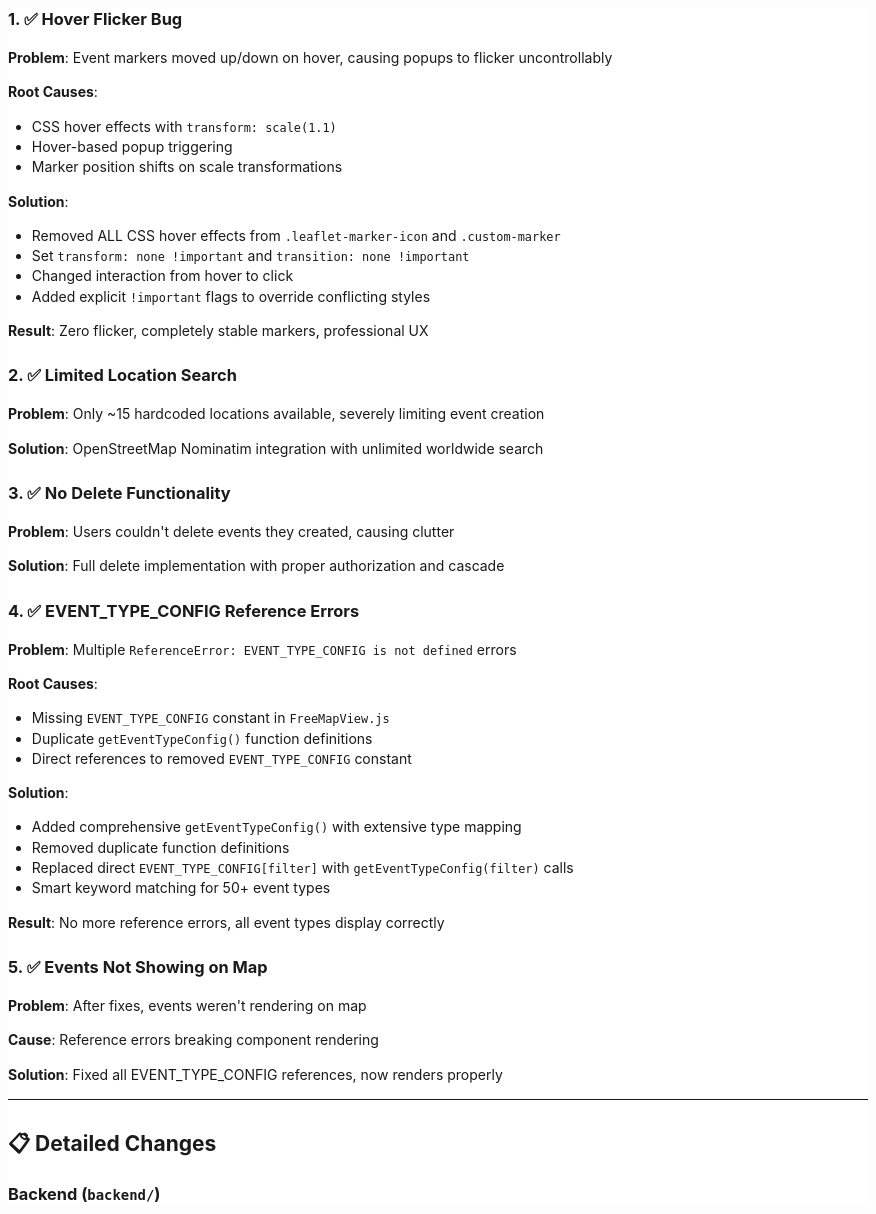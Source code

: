 ### 1. ✅ Hover Flicker Bug
**Problem**: Event markers moved up/down on hover, causing popups to flicker uncontrollably

**Root Causes**:
- CSS hover effects with `transform: scale(1.1)`
- Hover-based popup triggering
- Marker position shifts on scale transformations

**Solution**:
- Removed ALL CSS hover effects from `.leaflet-marker-icon` and `.custom-marker`
- Set `transform: none !important` and `transition: none !important`
- Changed interaction from hover to click
- Added explicit `!important` flags to override conflicting styles

**Result**: Zero flicker, completely stable markers, professional UX

### 2. ✅ Limited Location Search
**Problem**: Only ~15 hardcoded locations available, severely limiting event creation

**Solution**: OpenStreetMap Nominatim integration with unlimited worldwide search

### 3. ✅ No Delete Functionality
**Problem**: Users couldn't delete events they created, causing clutter

**Solution**: Full delete implementation with proper authorization and cascade

### 4. ✅ EVENT_TYPE_CONFIG Reference Errors
**Problem**: Multiple `ReferenceError: EVENT_TYPE_CONFIG is not defined` errors

**Root Causes**:
- Missing `EVENT_TYPE_CONFIG` constant in `FreeMapView.js`
- Duplicate `getEventTypeConfig()` function definitions
- Direct references to removed `EVENT_TYPE_CONFIG` constant

**Solution**:
- Added comprehensive `getEventTypeConfig()` with extensive type mapping
- Removed duplicate function definitions
- Replaced direct `EVENT_TYPE_CONFIG[filter]` with `getEventTypeConfig(filter)` calls
- Smart keyword matching for 50+ event types

**Result**: No more reference errors, all event types display correctly

### 5. ✅ Events Not Showing on Map
**Problem**: After fixes, events weren't rendering on map

**Cause**: Reference errors breaking component rendering

**Solution**: Fixed all EVENT_TYPE_CONFIG references, now renders properly

---

## 📋 Detailed Changes

### Backend (`backend/`)
